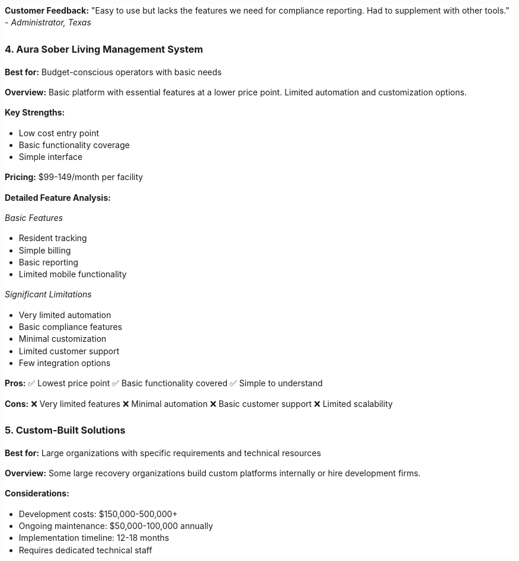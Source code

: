 **Customer Feedback:**
"Easy to use but lacks the features we need for compliance reporting. Had to supplement with other tools." - *Administrator, Texas*

### 4. Aura Sober Living Management System

**Best for:** Budget-conscious operators with basic needs

**Overview:** Basic platform with essential features at a lower price point. Limited automation and customization options.

**Key Strengths:**
- Low cost entry point
- Basic functionality coverage
- Simple interface

**Pricing:** $99-149/month per facility

**Detailed Feature Analysis:**

*Basic Features*
- Resident tracking
- Simple billing
- Basic reporting
- Limited mobile functionality

*Significant Limitations*
- Very limited automation
- Basic compliance features
- Minimal customization
- Limited customer support
- Few integration options

**Pros:**
✅ Lowest price point
✅ Basic functionality covered
✅ Simple to understand

**Cons:**
❌ Very limited features
❌ Minimal automation
❌ Basic customer support
❌ Limited scalability

### 5. Custom-Built Solutions

**Best for:** Large organizations with specific requirements and technical resources

**Overview:** Some large recovery organizations build custom platforms internally or hire development firms.

**Considerations:**
- Development costs: $150,000-500,000+
- Ongoing maintenance: $50,000-100,000 annually
- Implementation timeline: 12-18 months
- Requires dedicated technical staff
